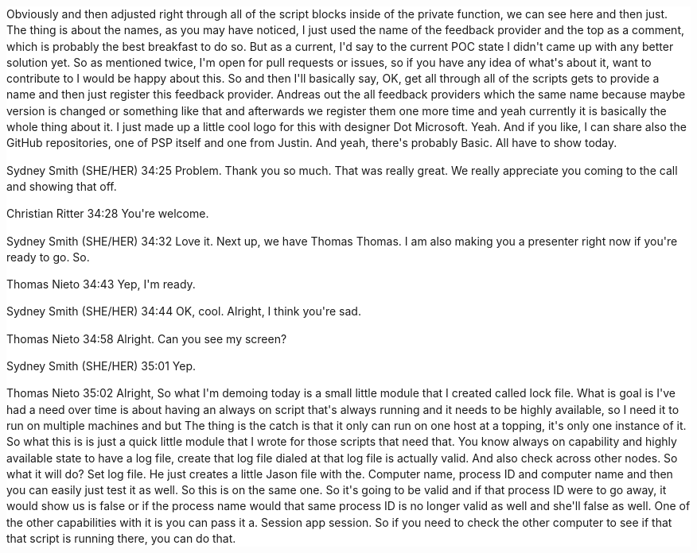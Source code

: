 Obviously and then adjusted right through all of the script blocks inside of the private function, we can see here and then just.
The thing is about the names, as you may have noticed, I just used the name of the feedback provider and the top as a comment, which is probably the best breakfast to do so.
But as a current, I'd say to the current POC state I didn't came up with any better solution yet.
So as mentioned twice, I'm open for pull requests or issues, so if you have any idea of what's about it, want to contribute to I would be happy about this.
So and then I'll basically say, OK, get all through all of the scripts gets to provide a name and then just register this feedback provider.
Andreas out the all feedback providers which the same name because maybe version is changed or something like that and afterwards we register them one more time and yeah currently it is basically the whole thing about it.
I just made up a little cool logo for this with designer Dot Microsoft.
Yeah.
And if you like, I can share also the GitHub repositories, one of PSP itself and one from Justin.
And yeah, there's probably Basic.
All have to show today.

Sydney Smith (SHE/HER)   34:25
Problem.
Thank you so much.
That was really great.
We really appreciate you coming to the call and showing that off.

Christian Ritter   34:28
You're welcome.

Sydney Smith (SHE/HER)   34:32
Love it.
Next up, we have Thomas Thomas.
I am also making you a presenter right now if you're ready to go.
So.

Thomas Nieto   34:43
Yep, I'm ready.

Sydney Smith (SHE/HER)   34:44
OK, cool.
Alright, I think you're sad.

Thomas Nieto   34:58
Alright.
Can you see my screen?

Sydney Smith (SHE/HER)   35:01
Yep.

Thomas Nieto   35:02
Alright, So what I'm demoing today is a small little module that I created called lock file.
What is goal is I've had a need over time is about having an always on script that's always running and it needs to be highly available, so I need it to run on multiple machines and but The thing is the catch is that it only can run on one host at a topping, it's only one instance of it.
So what this is is just a quick little module that I wrote for those scripts that need that.
You know always on capability and highly available state to have a log file, create that log file dialed at that log file is actually valid.
And also check across other nodes.
So what it will do?
Set log file.
He just creates a little Jason file with the.
Computer name, process ID and computer name and then you can easily just test it as well.
So this is on the same one.
So it's going to be valid and if that process ID were to go away, it would show us is false or if the process name would that same process ID is no longer valid as well and she'll false as well.
One of the other capabilities with it is you can pass it a.
Session app session.
So if you need to check the other computer to see if that that script is running there, you can do that.
